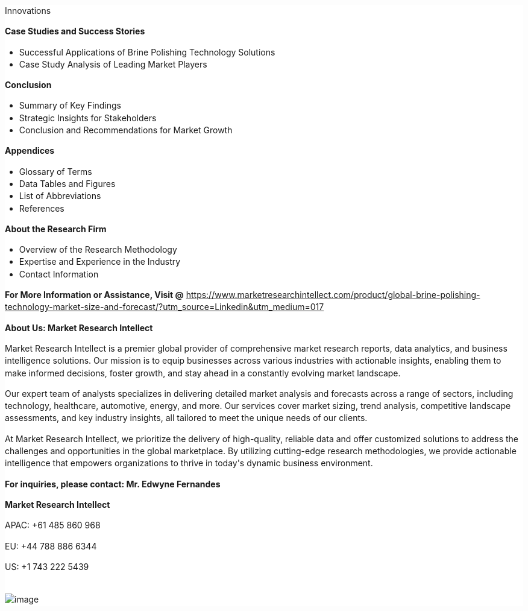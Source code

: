 Innovations</li></ul><p><strong>Case Studies and Success Stories</strong></p><ul><li>Successful Applications of Brine Polishing Technology Solutions</li><li>Case Study Analysis of Leading Market Players</li></ul><p><strong>Conclusion</strong></p><ul><li>Summary of Key Findings</li><li>Strategic Insights for Stakeholders</li><li>Conclusion and Recommendations for Market Growth</li></ul><p><strong>Appendices</strong></p><ul><li>Glossary of Terms</li><li>Data Tables and Figures</li><li>List of Abbreviations</li><li>References</li></ul><p><strong>About the Research Firm</strong></p><ul><li>Overview of the Research Methodology</li><li>Expertise and Experience in the Industry</li><li>Contact Information</li></ul></div><div class="article-main__content" data-test-id="publishing-text-block"><p><span class="font-[700]"><strong>For More Information or Assistance, Visit @</strong>&nbsp;<a href="https://www.marketresearchintellect.com/product/global-brine-polishing-technology-market-size-and-forecast/?utm_source=Linkedin&utm_medium=017">https://www.marketresearchintellect.com/product/global-brine-polishing-technology-market-size-and-forecast/?utm_source=Linkedin&utm_medium=017</a></span></p><p><strong>About Us: Market Research Intellect</strong></p><p>Market Research Intellect is a premier global provider of comprehensive market research reports, data analytics, and business intelligence solutions. Our mission is to equip businesses across various industries with actionable insights, enabling them to make informed decisions, foster growth, and stay ahead in a constantly evolving market landscape.</p><p>Our expert team of analysts specializes in delivering detailed market analysis and forecasts across a range of sectors, including technology, healthcare, automotive, energy, and more. Our services cover market sizing, trend analysis, competitive landscape assessments, and key industry insights, all tailored to meet the unique needs of our clients.</p><p>At Market Research Intellect, we prioritize the delivery of high-quality, reliable data and offer customized solutions to address the challenges and opportunities in the global marketplace. By utilizing cutting-edge research methodologies, we provide actionable intelligence that empowers organizations to thrive in today's dynamic business environment.</p><p><strong>For inquiries, please contact: Mr. Edwyne Fernandes</strong></p><p><strong>Market Research Intellect</strong></p><p>APAC: +61 485 860 968</p><p>EU: +44 788 886 6344</p><p>US: +1 743 222 5439</p></div><div class="article-main__content" data-test-id="publishing-text-block">&nbsp;</div>
![image](https://github.com/user-attachments/assets/747421ba-b192-4e68-858b-cae95dd45009)

